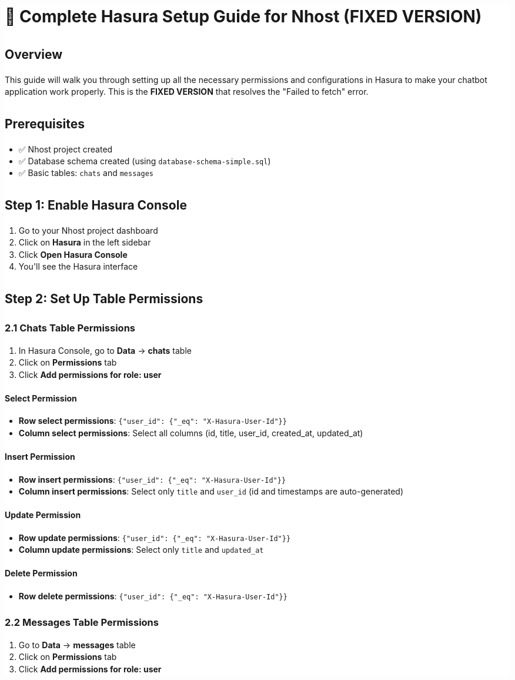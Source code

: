 # 🔧 Complete Hasura Setup Guide for Nhost (FIXED VERSION)

## Overview
This guide will walk you through setting up all the necessary permissions and configurations in Hasura to make your chatbot application work properly. This is the **FIXED VERSION** that resolves the "Failed to fetch" error.

## Prerequisites
- ✅ Nhost project created
- ✅ Database schema created (using `database-schema-simple.sql`)
- ✅ Basic tables: `chats` and `messages`

## Step 1: Enable Hasura Console

1. Go to your Nhost project dashboard
2. Click on **Hasura** in the left sidebar
3. Click **Open Hasura Console**
4. You'll see the Hasura interface

## Step 2: Set Up Table Permissions

### 2.1 Chats Table Permissions

1. In Hasura Console, go to **Data** → **chats** table
2. Click on **Permissions** tab
3. Click **Add permissions for role: user**

#### Select Permission
- **Row select permissions**: `{"user_id": {"_eq": "X-Hasura-User-Id"}}`
- **Column select permissions**: Select all columns (id, title, user_id, created_at, updated_at)

#### Insert Permission
- **Row insert permissions**: `{"user_id": {"_eq": "X-Hasura-User-Id"}}`
- **Column insert permissions**: Select only `title` and `user_id` (id and timestamps are auto-generated)

#### Update Permission
- **Row update permissions**: `{"user_id": {"_eq": "X-Hasura-User-Id"}}`
- **Column update permissions**: Select only `title` and `updated_at`

#### Delete Permission
- **Row delete permissions**: `{"user_id": {"_eq": "X-Hasura-User-Id"}}`

### 2.2 Messages Table Permissions

1. Go to **Data** → **messages** table
2. Click on **Permissions** tab
3. Click **Add permissions for role: user**
